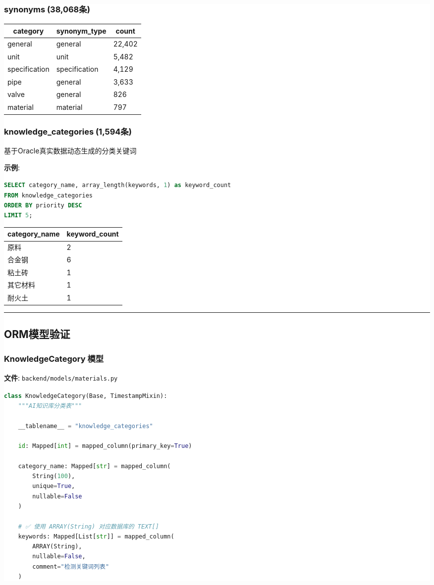 
### synonyms (38,068条)
| category      | synonym_type  | count  |
|---------------|---------------|--------|
| general       | general       | 22,402 |
| unit          | unit          | 5,482  |
| specification | specification | 4,129  |
| pipe          | general       | 3,633  |
| valve         | general       | 826    |
| material      | material      | 797    |

### knowledge_categories (1,594条)
基于Oracle真实数据动态生成的分类关键词

**示例**:
```sql
SELECT category_name, array_length(keywords, 1) as keyword_count
FROM knowledge_categories
ORDER BY priority DESC
LIMIT 5;
```

| category_name | keyword_count |
|---------------|---------------|
| 原料           | 2             |
| 合金钢         | 6             |
| 粘土砖         | 1             |
| 其它材料       | 1             |
| 耐火土         | 1             |

---

## ORM模型验证

### KnowledgeCategory 模型
**文件**: `backend/models/materials.py`

```python
class KnowledgeCategory(Base, TimestampMixin):
    """AI知识库分类表"""
    
    __tablename__ = "knowledge_categories"
    
    id: Mapped[int] = mapped_column(primary_key=True)
    
    category_name: Mapped[str] = mapped_column(
        String(100),
        unique=True,
        nullable=False
    )
    
    # ✅ 使用 ARRAY(String) 对应数据库的 TEXT[]
    keywords: Mapped[List[str]] = mapped_column(
        ARRAY(String),
        nullable=False,
        comment="检测关键词列表"
    )
```